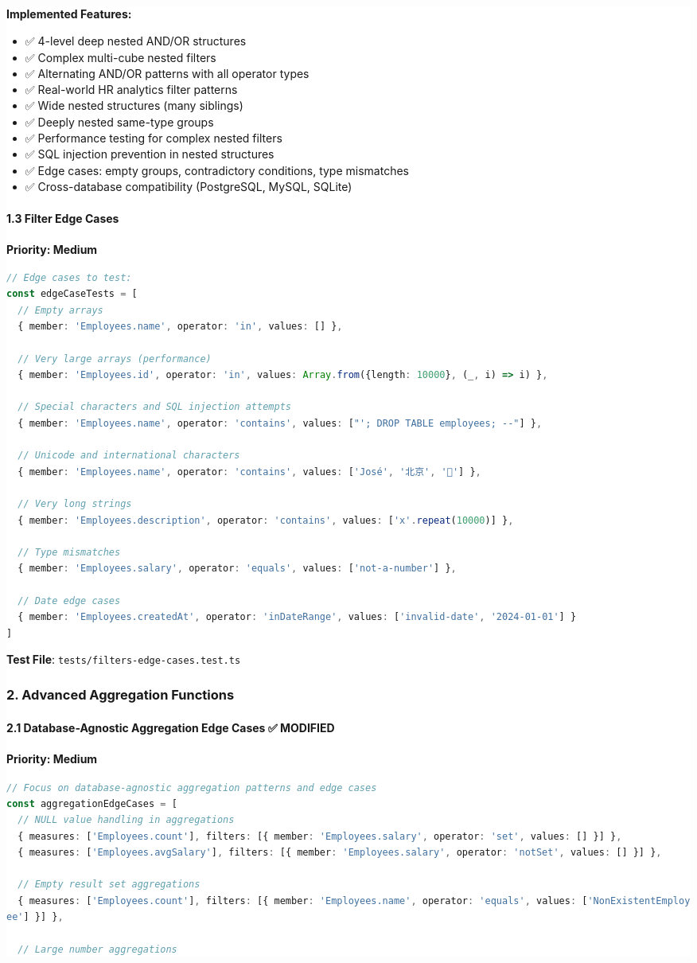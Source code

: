 **Implemented Features:**
- ✅ 4-level deep nested AND/OR structures
- ✅ Complex multi-cube nested filters
- ✅ Alternating AND/OR patterns with all operator types
- ✅ Real-world HR analytics filter patterns
- ✅ Wide nested structures (many siblings)
- ✅ Deeply nested same-type groups
- ✅ Performance testing for complex nested filters
- ✅ SQL injection prevention in nested structures
- ✅ Edge cases: empty groups, contradictory conditions, type mismatches
- ✅ Cross-database compatibility (PostgreSQL, MySQL, SQLite)

#### 1.3 Filter Edge Cases
**Priority: Medium**

```typescript
// Edge cases to test:
const edgeCaseTests = [
  // Empty arrays
  { member: 'Employees.name', operator: 'in', values: [] },
  
  // Very large arrays (performance)
  { member: 'Employees.id', operator: 'in', values: Array.from({length: 10000}, (_, i) => i) },
  
  // Special characters and SQL injection attempts
  { member: 'Employees.name', operator: 'contains', values: ["'; DROP TABLE employees; --"] },
  
  // Unicode and international characters
  { member: 'Employees.name', operator: 'contains', values: ['José', '北京', '🚀'] },
  
  // Very long strings
  { member: 'Employees.description', operator: 'contains', values: ['x'.repeat(10000)] },
  
  // Type mismatches
  { member: 'Employees.salary', operator: 'equals', values: ['not-a-number'] },
  
  // Date edge cases
  { member: 'Employees.createdAt', operator: 'inDateRange', values: ['invalid-date', '2024-01-01'] }
]
```

**Test File**: `tests/filters-edge-cases.test.ts`

### 2. Advanced Aggregation Functions

#### 2.1 Database-Agnostic Aggregation Edge Cases ✅ **MODIFIED**
**Priority: Medium**

```typescript
// Focus on database-agnostic aggregation patterns and edge cases
const aggregationEdgeCases = [
  // NULL value handling in aggregations
  { measures: ['Employees.count'], filters: [{ member: 'Employees.salary', operator: 'set', values: [] }] },
  { measures: ['Employees.avgSalary'], filters: [{ member: 'Employees.salary', operator: 'notSet', values: [] }] },
  
  // Empty result set aggregations
  { measures: ['Employees.count'], filters: [{ member: 'Employees.name', operator: 'equals', values: ['NonExistentEmployee'] }] },
  
  // Large number aggregations
```